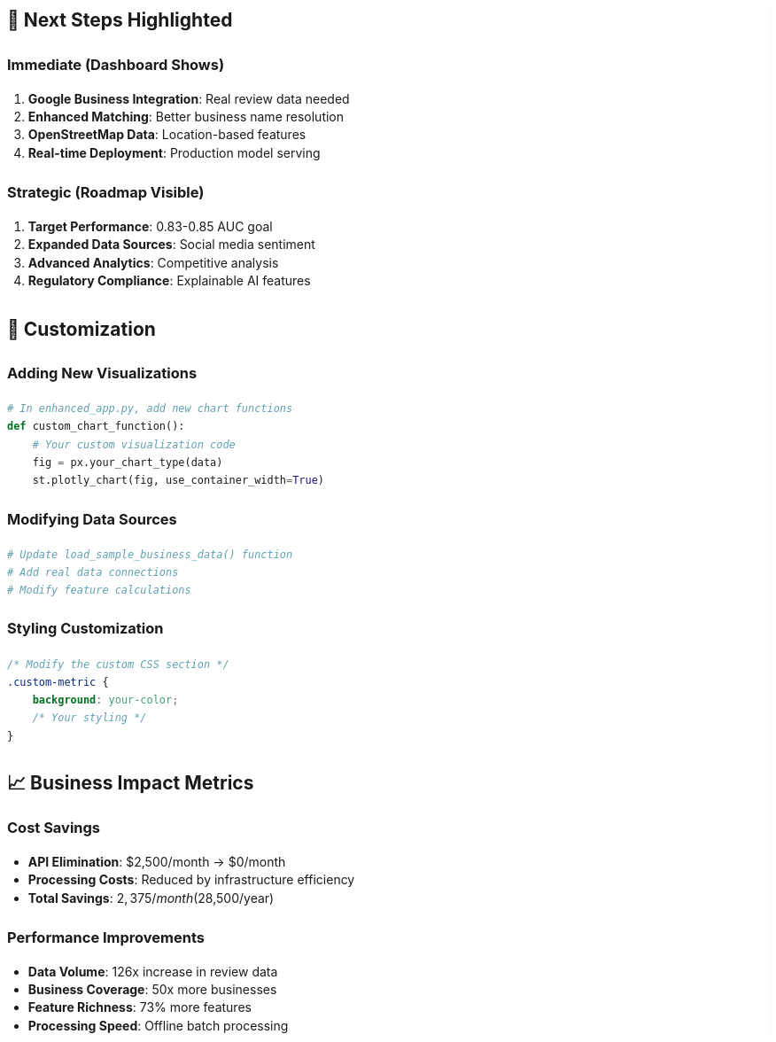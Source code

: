 ## 🎯 Next Steps Highlighted

### Immediate (Dashboard Shows)
1. **Google Business Integration**: Real review data needed
2. **Enhanced Matching**: Better business name resolution
3. **OpenStreetMap Data**: Location-based features
4. **Real-time Deployment**: Production model serving

### Strategic (Roadmap Visible)
1. **Target Performance**: 0.83-0.85 AUC goal
2. **Expanded Data Sources**: Social media sentiment
3. **Advanced Analytics**: Competitive analysis
4. **Regulatory Compliance**: Explainable AI features

## 🔧 Customization

### Adding New Visualizations
```python
# In enhanced_app.py, add new chart functions
def custom_chart_function():
    # Your custom visualization code
    fig = px.your_chart_type(data)
    st.plotly_chart(fig, use_container_width=True)
```

### Modifying Data Sources
```python
# Update load_sample_business_data() function
# Add real data connections
# Modify feature calculations
```

### Styling Customization
```css
/* Modify the custom CSS section */
.custom-metric {
    background: your-color;
    /* Your styling */
}
```

## 📈 Business Impact Metrics

### Cost Savings
- **API Elimination**: $2,500/month → $0/month
- **Processing Costs**: Reduced by infrastructure efficiency
- **Total Savings**: $2,375/month ($28,500/year)

### Performance Improvements
- **Data Volume**: 126x increase in review data
- **Business Coverage**: 50x more businesses
- **Feature Richness**: 73% more features
- **Processing Speed**: Offline batch processing
